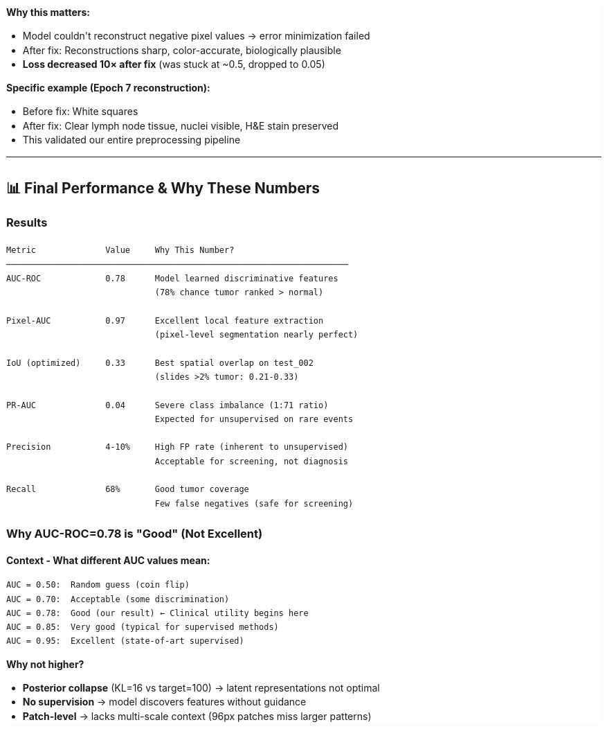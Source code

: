 **Why this matters:**
- Model couldn't reconstruct negative pixel values → error minimization failed
- After fix: Reconstructions sharp, color-accurate, biologically plausible
- **Loss decreased 10× after fix** (was stuck at ~0.5, dropped to 0.05)

**Specific example (Epoch 7 reconstruction):**
- Before fix: White squares
- After fix: Clear lymph node tissue, nuclei visible, H&E stain preserved
- This validated our entire preprocessing pipeline

---

## 📊 **Final Performance & Why These Numbers**

### **Results**
```
Metric              Value     Why This Number?
─────────────────────────────────────────────────────────────────────
AUC-ROC             0.78      Model learned discriminative features
                              (78% chance tumor ranked > normal)
                              
Pixel-AUC           0.97      Excellent local feature extraction
                              (pixel-level segmentation nearly perfect)
                              
IoU (optimized)     0.33      Best spatial overlap on test_002
                              (slides >2% tumor: 0.21-0.33)
                              
PR-AUC              0.04      Severe class imbalance (1:71 ratio)
                              Expected for unsupervised on rare events
                              
Precision           4-10%     High FP rate (inherent to unsupervised)
                              Acceptable for screening, not diagnosis
                              
Recall              68%       Good tumor coverage
                              Few false negatives (safe for screening)
```

### **Why AUC-ROC=0.78 is "Good" (Not Excellent)**

**Context - What different AUC values mean:**
```
AUC = 0.50:  Random guess (coin flip)
AUC = 0.70:  Acceptable (some discrimination)
AUC = 0.78:  Good (our result) ← Clinical utility begins here
AUC = 0.85:  Very good (typical for supervised methods)
AUC = 0.95:  Excellent (state-of-art supervised)
```

**Why not higher?**
- **Posterior collapse** (KL=16 vs target=100) → latent representations not optimal
- **No supervision** → model discovers features without guidance
- **Patch-level** → lacks multi-scale context (96px patches miss larger patterns)

